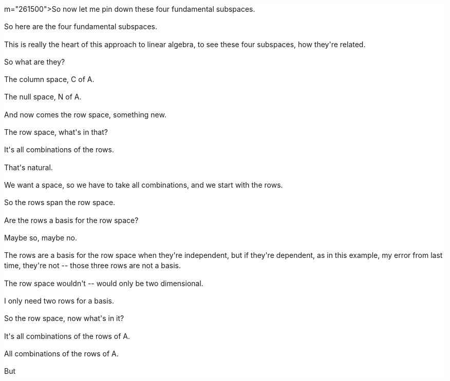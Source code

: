   m="261500">So</span> <span m="261690">now</span> <span m="262360">let</span> <span
  m="262540">me</span> <span m="263240">pin</span> <span m="264040">down</span> <span
  m="264540">these</span> <span m="264820">four</span> <span m="265290">fundamental</span>
  <span m="265860">subspaces.</span></p><p><span m="267470">So</span> <span m="267690">here</span>
  <span m="267870">are</span> <span m="267930">the</span> <span m="268060">four</span>
  <span m="269490">fundamental</span> <span m="270150">subspaces.</span></p><p><span
  m="276510">This</span> <span m="276800">is</span> <span m="277030">really</span>
  <span m="277640">the</span> <span m="277810">heart</span> <span m="278400">of</span>
  <span m="278550">this</span> <span m="278780">approach</span> <span m="279360">to</span>
  <span m="279510">linear</span> <span m="279870">algebra,</span> <span m="280470">to</span>
  <span m="280640">see</span> <span m="281160">these</span> <span m="281460">four</span>
  <span m="281730">subspaces,</span> <span m="282580">how</span> <span m="282860">they're</span>
  <span m="283070">related.</span></p><p><span m="284520">So</span> <span m="284690">what</span>
  <span m="284910">are</span> <span m="285070">they?</span></p><p><span m="285830">The</span>
  <span m="285980">column</span> <span m="286430">space,</span> <span m="291550">C</span>
  <span m="291860">of</span> <span m="291980">A.</span></p><p><span m="293540">The</span>
  <span m="293690">null</span> <span m="294020">space,</span> <span m="298620">N</span>
  <span m="298840">of</span> <span m="298960">A.</span></p><p><span m="300420">And</span>
  <span m="300880">now</span> <span m="301180">comes</span> <span m="301670">the</span>
  <span m="301850">row</span> <span m="302360">space,</span> <span m="302930">something</span>
  <span m="303440">new.</span></p><p><span m="305190">The</span> <span m="305320">row</span>
  <span m="305670">space,</span> <span m="306170">what's</span> <span m="306510">in</span>
  <span m="306670">that?</span></p><p><span m="308700">It's</span> <span m="308920">all</span>
  <span m="309150">combinations</span> <span m="309880">of</span> <span m="309980">the</span>
  <span m="310070">rows.</span></p><p><span m="312190">That's</span> <span m="312470">natural.</span></p><p><span
  m="313620">We</span> <span m="313750">want</span> <span m="314010">a</span> <span
  m="314050">space,</span> <span m="314530">so</span> <span m="314630">we</span> <span
  m="314730">have</span> <span m="314900">to</span> <span m="315030">take</span> <span
  m="315270">all</span> <span m="315470">combinations,</span> <span m="316440">and</span>
  <span m="316720">we</span> <span m="316840">start</span> <span m="317180">with</span>
  <span m="317310">the</span> <span m="317410">rows.</span></p><p><span m="318240">So</span>
  <span m="318460">the</span> <span m="318600">rows</span> <span m="319580">span</span>
  <span m="320810">the</span> <span m="321060">row</span> <span m="321270">space.</span></p><p><span
  m="322450">Are</span> <span m="322700">the</span> <span m="322850">rows</span> <span
  m="323160">a</span> <span m="323240">basis</span> <span m="323890">for</span> <span
  m="324010">the</span> <span m="324130">row</span> <span m="324380">space?</span></p><p><span
  m="326200">Maybe</span> <span m="326590">so,</span> <span m="326930">maybe</span>
  <span m="327230">no.</span></p><p><span m="329140">The</span> <span m="329360">rows</span>
  <span m="329870">are</span> <span m="330000">a</span> <span m="330040">basis</span>
  <span m="330670">for</span> <span m="330800">the</span> <span m="330920">row</span>
  <span m="331190">space</span> <span m="331730">when</span> <span m="332010">they're</span>
  <span m="332240">independent,</span> <span m="333080">but</span> <span m="333330">if</span>
  <span m="333480">they're</span> <span m="333700">dependent,</span> <span m="334390">as</span>
  <span m="334640">in</span> <span m="334790">this</span> <span m="337840">example,</span>
  <span m="339250">my</span> <span m="339720">error</span> <span m="340160">from</span>
  <span m="340380">last</span> <span m="340770">time,</span> <span m="342120">they're</span>
  <span m="343230">not</span> <span m="343470">--</span> <span m="343500">those</span>
  <span m="343930">three</span> <span m="344190">rows</span> <span m="344530">are</span>
  <span m="344610">not</span> <span m="344850">a</span> <span m="344890">basis.</span></p><p><span
  m="345440">The</span> <span m="345520">row</span> <span m="345770">space</span>
  <span m="346270">wouldn't</span> <span m="346580">--</span> <span m="346610">would</span>
  <span m="346810">only</span> <span m="347070">be</span> <span m="347390">two</span>
  <span m="347640">dimensional.</span></p><p><span m="348280">I</span> <span m="348400">only</span>
  <span m="348660">need</span> <span m="348910">two</span> <span m="349110">rows</span>
  <span m="349450">for</span> <span m="349590">a</span> <span m="349630">basis.</span></p><p><span
  m="350280">So</span> <span m="350490">the</span> <span m="350600">row</span> <span
  m="350890">space,</span> <span m="351410">now</span> <span m="351560">what's</span>
  <span m="351840">in</span> <span m="351990">it?</span></p><p><span m="352990">It's</span>
  <span m="353230">all</span> <span m="353620">combinations</span> <span m="354470">of</span>
  <span m="354570">the</span> <span m="354680">rows</span> <span m="355050">of</span>
  <span m="355200">A.</span></p><p><span m="355610">All</span> <span m="356500">combinations</span>
  <span m="358240">of</span> <span m="358910">the</span> <span m="359030">rows</span>
  <span m="359730">of</span> <span m="359960">A.</span></p><p><span m="361330">But</span>